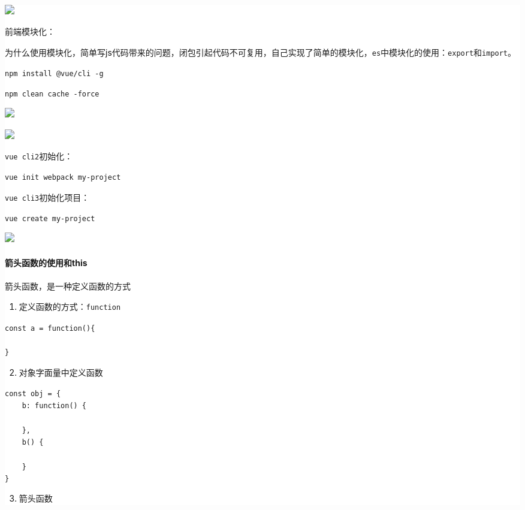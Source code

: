 ![](//p3-juejin.byteimg.com/tos-cn-i-k3u1fbpfcp/630e955c4a904a66ae14fcbc9a8e49e4~tplv-k3u1fbpfcp-zoom-1.image)

前端模块化：

为什么使用模块化，简单写js代码带来的问题，闭包引起代码不可复用，自己实现了简单的模块化，`es`中模块化的使用：`export`和`import`。

```
npm install @vue/cli -g
```

```
npm clean cache -force
```

![](//p3-juejin.byteimg.com/tos-cn-i-k3u1fbpfcp/8fb77fbd358740afa47602595095d8a9~tplv-k3u1fbpfcp-zoom-1.image)

![](//p3-juejin.byteimg.com/tos-cn-i-k3u1fbpfcp/7b76ee08ffc04ef5bd25b902b317c096~tplv-k3u1fbpfcp-zoom-1.image)

`vue cli2`初始化：

```
vue init webpack my-project
```

`vue cli3`初始化项目：

```
vue create my-project
```

![](//p3-juejin.byteimg.com/tos-cn-i-k3u1fbpfcp/0f31a25dce8b4d94a6ae66842eb1708b~tplv-k3u1fbpfcp-zoom-1.image)

#### 箭头函数的使用和this

箭头函数，是一种定义函数的方式

1. 定义函数的方式：`function`

```
const a = function(){
    
}
```

2. 对象字面量中定义函数

```
const obj = {
    b: function() {
        
    },
    b() {
        
    }
}
```

3. 箭头函数
